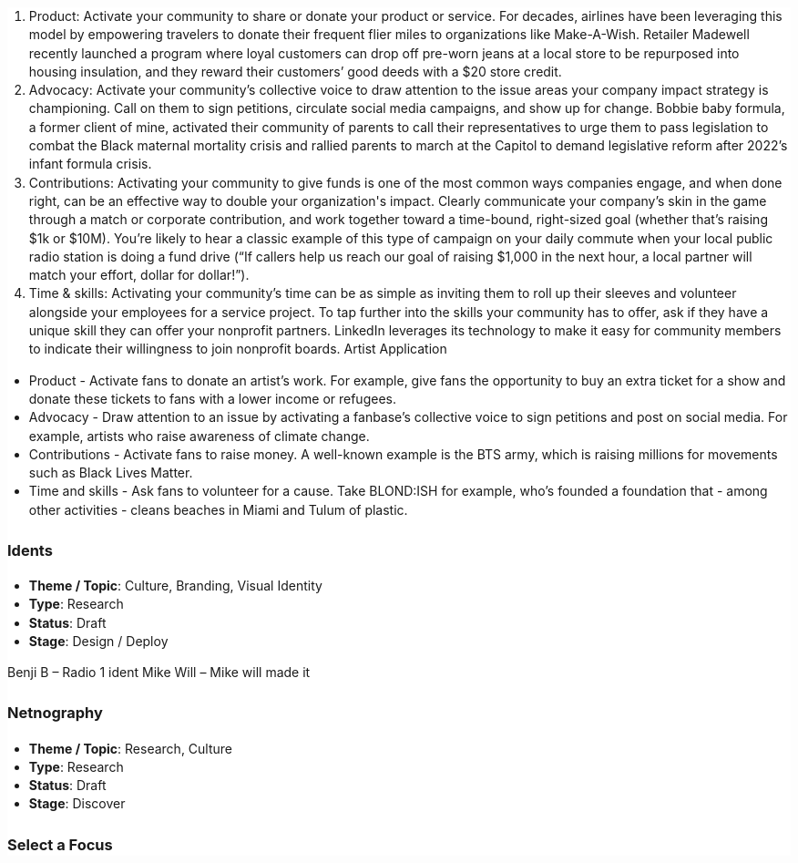 1. Product: Activate your community to share or donate your product or service. For decades, airlines have been leveraging this model by empowering travelers to donate their frequent flier miles to organizations like Make-A-Wish. Retailer Madewell recently launched a program where loyal customers can drop off pre-worn jeans at a local store to be repurposed into housing insulation, and they reward their customers’ good deeds with a $20 store credit.
1. Advocacy: Activate your community’s collective voice to draw attention to the issue areas your company impact strategy is championing. Call on them to sign petitions, circulate social media campaigns, and show up for change. Bobbie baby formula, a former client of mine, activated their community of parents to call their representatives to urge them to pass legislation to combat the Black maternal mortality crisis and rallied parents to march at the Capitol to demand legislative reform after 2022’s infant formula crisis.
1. Contributions: Activating your community to give funds is one of the most common ways companies engage, and when done right, can be an effective way to double your organization's impact. Clearly communicate your company’s skin in the game through a match or corporate contribution, and work together toward a time-bound, right-sized goal (whether that’s raising $1k or $10M). You’re likely to hear a classic example of this type of campaign on your daily commute when your local public radio station is doing a fund drive (“If callers help us reach our goal of raising $1,000 in the next hour, a local partner will match your effort, dollar for dollar!”).
1. Time & skills: Activating your community’s time can be as simple as inviting them to roll up their sleeves and volunteer alongside your employees for a service project. To tap further into the skills your community has to offer, ask if they have a unique skill they can offer your nonprofit partners. LinkedIn leverages its technology to make it easy for community members to indicate their willingness to join nonprofit boards.
Artist Application
- Product - Activate fans to donate an artist’s work. For example, give fans the opportunity to buy an extra ticket for a show and donate these tickets to fans with a lower income or refugees.
- Advocacy - Draw attention to an issue by activating a fanbase’s collective voice to sign petitions and post on social media. For example, artists who raise awareness of climate change.
- Contributions - Activate fans to raise money. A well-known example is the BTS army, which is raising millions for movements such as Black Lives Matter.
- Time and skills - Ask fans to volunteer for a cause. Take BLOND:ISH for example, who’s founded a foundation that - among other activities - cleans beaches in Miami and Tulum of plastic.


### Idents
- **Theme / Topic**: Culture, Branding, Visual Identity
- **Type**: Research
- **Status**: Draft
- **Stage**: Design / Deploy

Benji B – Radio 1 ident
Mike Will – Mike will made it


### Netnography
- **Theme / Topic**: Research, Culture
- **Type**: Research
- **Status**: Draft
- **Stage**: Discover

### Select a Focus

